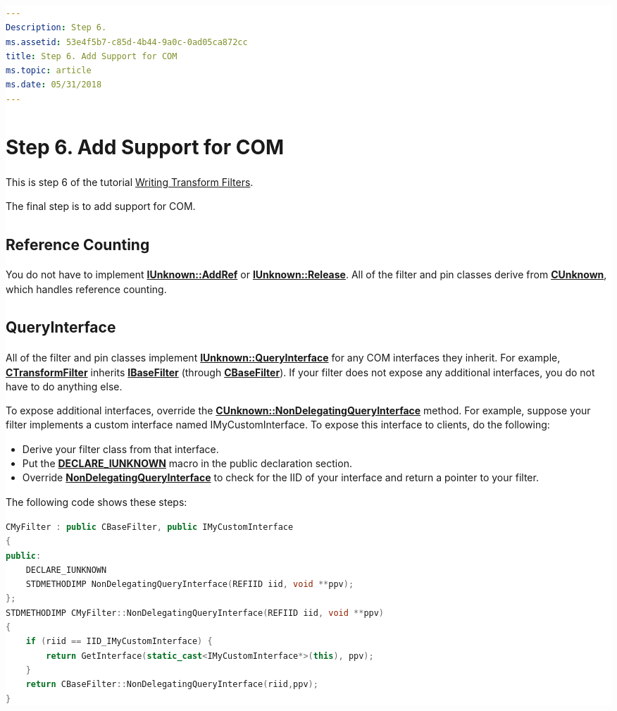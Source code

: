```yaml
---
Description: Step 6.
ms.assetid: 53e4f5b7-c85d-4b44-9a0c-0ad05ca872cc
title: Step 6. Add Support for COM
ms.topic: article
ms.date: 05/31/2018
---
```


# Step 6. Add Support for COM

This is step 6 of the tutorial [Writing Transform Filters](writing-transform-filters.md).

The final step is to add support for COM.

## Reference Counting

You do not have to implement [**IUnknown::AddRef**](/windows/win32/api/unknwn/nf-unknwn-iunknown-addref) or [**IUnknown::Release**](/windows/win32/api/unknwn/nf-unknwn-iunknown-release). All of the filter and pin classes derive from [**CUnknown**](cunknown.md), which handles reference counting.

## QueryInterface

All of the filter and pin classes implement [**IUnknown::QueryInterface**](/windows/win32/api/unknwn/nf-unknwn-iunknown-queryinterface(q)) for any COM interfaces they inherit. For example, [**CTransformFilter**](ctransformfilter.md) inherits [**IBaseFilter**](/windows/desktop/api/Strmif/nn-strmif-ibasefilter) (through [**CBaseFilter**](cbasefilter.md)). If your filter does not expose any additional interfaces, you do not have to do anything else.

To expose additional interfaces, override the [**CUnknown::NonDelegatingQueryInterface**](cunknown-nondelegatingqueryinterface.md) method. For example, suppose your filter implements a custom interface named IMyCustomInterface. To expose this interface to clients, do the following:

-   Derive your filter class from that interface.
-   Put the [**DECLARE\_IUNKNOWN**](declare-iunknown.md) macro in the public declaration section.
-   Override [**NonDelegatingQueryInterface**](cunknown-nondelegatingqueryinterface.md) to check for the IID of your interface and return a pointer to your filter.

The following code shows these steps:


```C++
CMyFilter : public CBaseFilter, public IMyCustomInterface
{
public:
    DECLARE_IUNKNOWN
    STDMETHODIMP NonDelegatingQueryInterface(REFIID iid, void **ppv);
};
STDMETHODIMP CMyFilter::NonDelegatingQueryInterface(REFIID iid, void **ppv)
{
    if (riid == IID_IMyCustomInterface) {
        return GetInterface(static_cast<IMyCustomInterface*>(this), ppv);
    }
    return CBaseFilter::NonDelegatingQueryInterface(riid,ppv);
}
```
